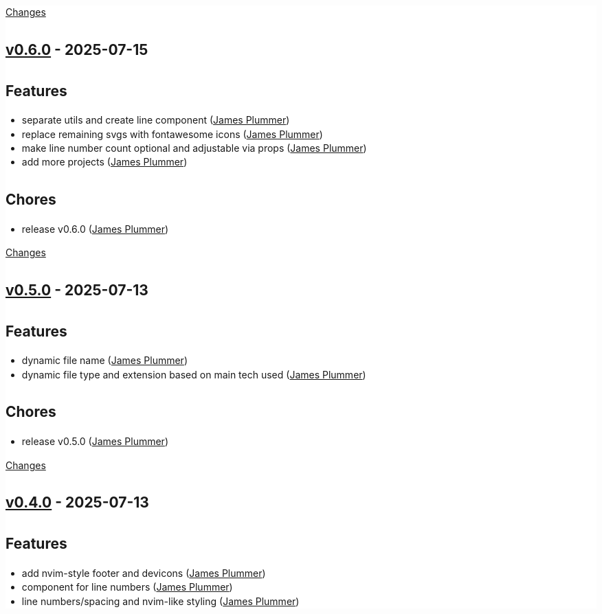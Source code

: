 [Changes][v0.7.0]


<a id="v0.6.0"></a>
## [v0.6.0](https://github.com/plumj-am/plumj.am/releases/tag/v0.6.0) - 2025-07-15

## Features
- separate utils and create line component ([James Plummer](https://github.com/jamesukiyo/jamesukiyo.github.io/commit/2c743184bf0253dbe4bddc24c40e049ed5d25584))
- replace remaining svgs with fontawesome icons ([James Plummer](https://github.com/jamesukiyo/jamesukiyo.github.io/commit/6d9959f0f060006376098b4c52a76b19b9657f39))
- make line number count optional and adjustable via props ([James Plummer](https://github.com/jamesukiyo/jamesukiyo.github.io/commit/54e1d09e176aeba1f7f4f24f2a501448fa230332))
- add more projects ([James Plummer](https://github.com/jamesukiyo/jamesukiyo.github.io/commit/e17ec972969b37daad069e36d1b75657a014c0a7))

## Chores
- release v0.6.0 ([James Plummer](https://github.com/jamesukiyo/jamesukiyo.github.io/commit/a6bf3446f2d7f0798c4c729d8a7d6d7af0257687))

[Changes][v0.6.0]


<a id="v0.5.0"></a>
## [v0.5.0](https://github.com/plumj-am/plumj.am/releases/tag/v0.5.0) - 2025-07-13

## Features
- dynamic file name ([James Plummer](https://github.com/jamesukiyo/jamesukiyo.github.io/commit/148600312c7a67ba3e3958ec27318446051c1a65))
- dynamic file type and extension based on main tech used ([James Plummer](https://github.com/jamesukiyo/jamesukiyo.github.io/commit/0d524d0f4510a682c51cc0550721314f735a6e0b))

## Chores
- release v0.5.0 ([James Plummer](https://github.com/jamesukiyo/jamesukiyo.github.io/commit/add417bd2fed4b0e691ad0f7ad46001b5a869074))

[Changes][v0.5.0]


<a id="v0.4.0"></a>
## [v0.4.0](https://github.com/plumj-am/plumj.am/releases/tag/v0.4.0) - 2025-07-13

## Features
- add nvim-style footer and devicons ([James Plummer](https://github.com/jamesukiyo/jamesukiyo.github.io/commit/6c1dfd38f62060dad0f5d91a3eacb57288a61a64))
- component for line numbers ([James Plummer](https://github.com/jamesukiyo/jamesukiyo.github.io/commit/471966d353f5054ecf15f5c63e1c1a463ffdfc12))
- line numbers/spacing and nvim-like styling ([James Plummer](https://github.com/jamesukiyo/jamesukiyo.github.io/commit/42291d21bc72f0802e53ce92ca0dfb44d1845444))


[v0.16.3]: https://github.com/plumj-am/plumj.am/compare/v0.16.2...v0.16.3
[v0.16.2]: https://github.com/plumj-am/plumj.am/compare/v0.16.1...v0.16.2
[v0.16.1]: https://github.com/plumj-am/plumj.am/compare/v0.16.0...v0.16.1
[v0.16.0]: https://github.com/plumj-am/plumj.am/compare/v0.15.1...v0.16.0
[v0.15.1]: https://github.com/plumj-am/plumj.am/compare/v0.15.0...v0.15.1
[v0.15.0]: https://github.com/plumj-am/plumj.am/compare/v0.14.6...v0.15.0
[v0.14.6]: https://github.com/plumj-am/plumj.am/compare/v0.14.5...v0.14.6
[v0.14.5]: https://github.com/plumj-am/plumj.am/compare/v0.14.4...v0.14.5
[v0.14.4]: https://github.com/plumj-am/plumj.am/compare/v0.14.3...v0.14.4
[v0.14.3]: https://github.com/plumj-am/plumj.am/compare/v0.14.2...v0.14.3
[v0.14.2]: https://github.com/plumj-am/plumj.am/compare/v0.14.1...v0.14.2
[v0.14.1]: https://github.com/plumj-am/plumj.am/compare/v0.14.0...v0.14.1
[v0.14.0]: https://github.com/plumj-am/plumj.am/compare/v0.13.0...v0.14.0
[v0.13.0]: https://github.com/plumj-am/plumj.am/compare/v0.12.1...v0.13.0
[v0.12.1]: https://github.com/plumj-am/plumj.am/compare/v0.12.0...v0.12.1
[v0.12.0]: https://github.com/plumj-am/plumj.am/compare/v0.11.0...v0.12.0
[v0.11.0]: https://github.com/plumj-am/plumj.am/compare/v0.10.0...v0.11.0
[v0.10.0]: https://github.com/plumj-am/plumj.am/compare/v0.9.2...v0.10.0
[v0.9.2]: https://github.com/plumj-am/plumj.am/compare/v0.9.1...v0.9.2
[v0.9.1]: https://github.com/plumj-am/plumj.am/compare/v0.9.0...v0.9.1
[v0.9.0]: https://github.com/plumj-am/plumj.am/compare/v0.8.0...v0.9.0
[v0.8.0]: https://github.com/plumj-am/plumj.am/compare/v0.7.1...v0.8.0
[v0.7.1]: https://github.com/plumj-am/plumj.am/compare/v0.7.0...v0.7.1
[v0.7.0]: https://github.com/plumj-am/plumj.am/compare/v0.6.0...v0.7.0
[v0.6.0]: https://github.com/plumj-am/plumj.am/compare/v0.5.0...v0.6.0
[v0.5.0]: https://github.com/plumj-am/plumj.am/compare/v0.4.0...v0.5.0
[v0.4.0]: https://github.com/plumj-am/plumj.am/compare/v0.3.2...v0.4.0
[v0.3.2]: https://github.com/plumj-am/plumj.am/compare/v0.3.1...v0.3.2
[v0.3.1]: https://github.com/plumj-am/plumj.am/compare/v0.3.0...v0.3.1
[v0.3.0]: https://github.com/plumj-am/plumj.am/compare/v0.2.0...v0.3.0
[v0.2.0]: https://github.com/plumj-am/plumj.am/compare/v0.1.0...v0.2.0
[v0.1.0]: https://github.com/plumj-am/plumj.am/tree/v0.1.0